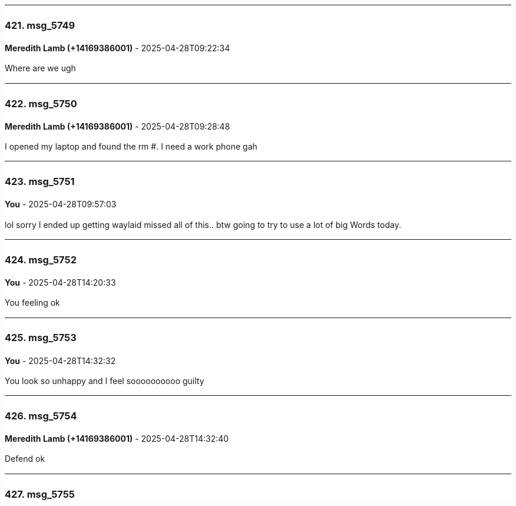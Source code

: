 
---

### 421. msg_5749

**Meredith Lamb \(\+14169386001\)** - 2025-04-28T09:22:34

Where are we ugh


---

### 422. msg_5750

**Meredith Lamb \(\+14169386001\)** - 2025-04-28T09:28:48

I opened my laptop and found the rm \#\. I need a work phone gah


---

### 423. msg_5751

**You** - 2025-04-28T09:57:03

lol sorry I ended up getting waylaid missed all of this\.\. btw going to try to use a lot of big
Words today\.


---

### 424. msg_5752

**You** - 2025-04-28T14:20:33

You feeling ok


---

### 425. msg_5753

**You** - 2025-04-28T14:32:32

You look so unhappy and I feel soooooooooo guilty


---

### 426. msg_5754

**Meredith Lamb \(\+14169386001\)** - 2025-04-28T14:32:40

Defend ok


---

### 427. msg_5755
